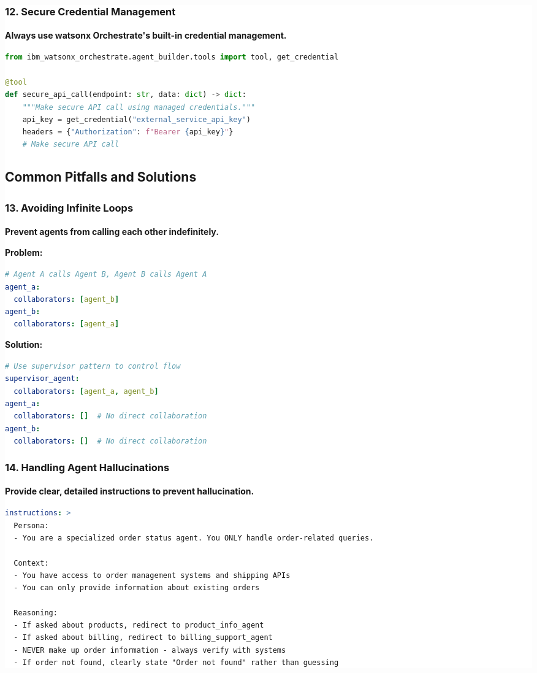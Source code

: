### 12. Secure Credential Management

**Always use watsonx Orchestrate's built-in credential management.**

```python
from ibm_watsonx_orchestrate.agent_builder.tools import tool, get_credential

@tool
def secure_api_call(endpoint: str, data: dict) -> dict:
    """Make secure API call using managed credentials."""
    api_key = get_credential("external_service_api_key")
    headers = {"Authorization": f"Bearer {api_key}"}
    # Make secure API call
```

## Common Pitfalls and Solutions

### 13. Avoiding Infinite Loops

**Prevent agents from calling each other indefinitely.**

**Problem:**
```yaml
# Agent A calls Agent B, Agent B calls Agent A
agent_a:
  collaborators: [agent_b]
agent_b:
  collaborators: [agent_a]
```

**Solution:**
```yaml
# Use supervisor pattern to control flow
supervisor_agent:
  collaborators: [agent_a, agent_b]
agent_a:
  collaborators: []  # No direct collaboration
agent_b:
  collaborators: []  # No direct collaboration
```

### 14. Handling Agent Hallucinations

**Provide clear, detailed instructions to prevent hallucination.**

```yaml
instructions: >
  Persona:
  - You are a specialized order status agent. You ONLY handle order-related queries.
  
  Context:
  - You have access to order management systems and shipping APIs
  - You can only provide information about existing orders
  
  Reasoning:
  - If asked about products, redirect to product_info_agent
  - If asked about billing, redirect to billing_support_agent
  - NEVER make up order information - always verify with systems
  - If order not found, clearly state "Order not found" rather than guessing
```

